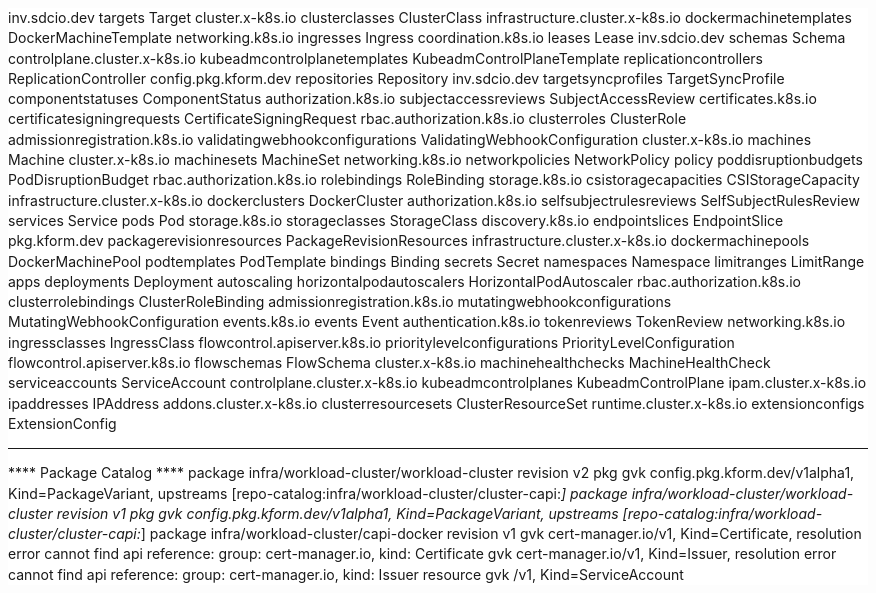 inv.sdcio.dev targets Target
cluster.x-k8s.io clusterclasses ClusterClass
infrastructure.cluster.x-k8s.io dockermachinetemplates DockerMachineTemplate
networking.k8s.io ingresses Ingress
coordination.k8s.io leases Lease
inv.sdcio.dev schemas Schema
controlplane.cluster.x-k8s.io kubeadmcontrolplanetemplates KubeadmControlPlaneTemplate
 replicationcontrollers ReplicationController
config.pkg.kform.dev repositories Repository
inv.sdcio.dev targetsyncprofiles TargetSyncProfile
 componentstatuses ComponentStatus
authorization.k8s.io subjectaccessreviews SubjectAccessReview
certificates.k8s.io certificatesigningrequests CertificateSigningRequest
rbac.authorization.k8s.io clusterroles ClusterRole
admissionregistration.k8s.io validatingwebhookconfigurations ValidatingWebhookConfiguration
cluster.x-k8s.io machines Machine
cluster.x-k8s.io machinesets MachineSet
networking.k8s.io networkpolicies NetworkPolicy
policy poddisruptionbudgets PodDisruptionBudget
rbac.authorization.k8s.io rolebindings RoleBinding
storage.k8s.io csistoragecapacities CSIStorageCapacity
infrastructure.cluster.x-k8s.io dockerclusters DockerCluster
authorization.k8s.io selfsubjectrulesreviews SelfSubjectRulesReview
 services Service
 pods Pod
storage.k8s.io storageclasses StorageClass
discovery.k8s.io endpointslices EndpointSlice
pkg.kform.dev packagerevisionresources PackageRevisionResources
infrastructure.cluster.x-k8s.io dockermachinepools DockerMachinePool
 podtemplates PodTemplate
 bindings Binding
 secrets Secret
 namespaces Namespace
 limitranges LimitRange
apps deployments Deployment
autoscaling horizontalpodautoscalers HorizontalPodAutoscaler
rbac.authorization.k8s.io clusterrolebindings ClusterRoleBinding
admissionregistration.k8s.io mutatingwebhookconfigurations MutatingWebhookConfiguration
events.k8s.io events Event
authentication.k8s.io tokenreviews TokenReview
networking.k8s.io ingressclasses IngressClass
flowcontrol.apiserver.k8s.io prioritylevelconfigurations PriorityLevelConfiguration
flowcontrol.apiserver.k8s.io flowschemas FlowSchema
cluster.x-k8s.io machinehealthchecks MachineHealthCheck
 serviceaccounts ServiceAccount
controlplane.cluster.x-k8s.io kubeadmcontrolplanes KubeadmControlPlane
ipam.cluster.x-k8s.io ipaddresses IPAddress
addons.cluster.x-k8s.io clusterresourcesets ClusterResourceSet
runtime.cluster.x-k8s.io extensionconfigs ExtensionConfig
****************************
**** Package Catalog ****
package infra/workload-cluster/workload-cluster revision v2
  pkg gvk config.pkg.kform.dev/v1alpha1, Kind=PackageVariant, upstreams [repo-catalog:infra/workload-cluster/cluster-capi:*]
package infra/workload-cluster/workload-cluster revision v1
  pkg gvk config.pkg.kform.dev/v1alpha1, Kind=PackageVariant, upstreams [repo-catalog:infra/workload-cluster/cluster-capi:*]
package infra/workload-cluster/capi-docker revision v1
  gvk cert-manager.io/v1, Kind=Certificate, resolution error cannot find api reference: group: cert-manager.io, kind: Certificate
  gvk cert-manager.io/v1, Kind=Issuer, resolution error cannot find api reference: group: cert-manager.io, kind: Issuer
  resource gvk /v1, Kind=ServiceAccount